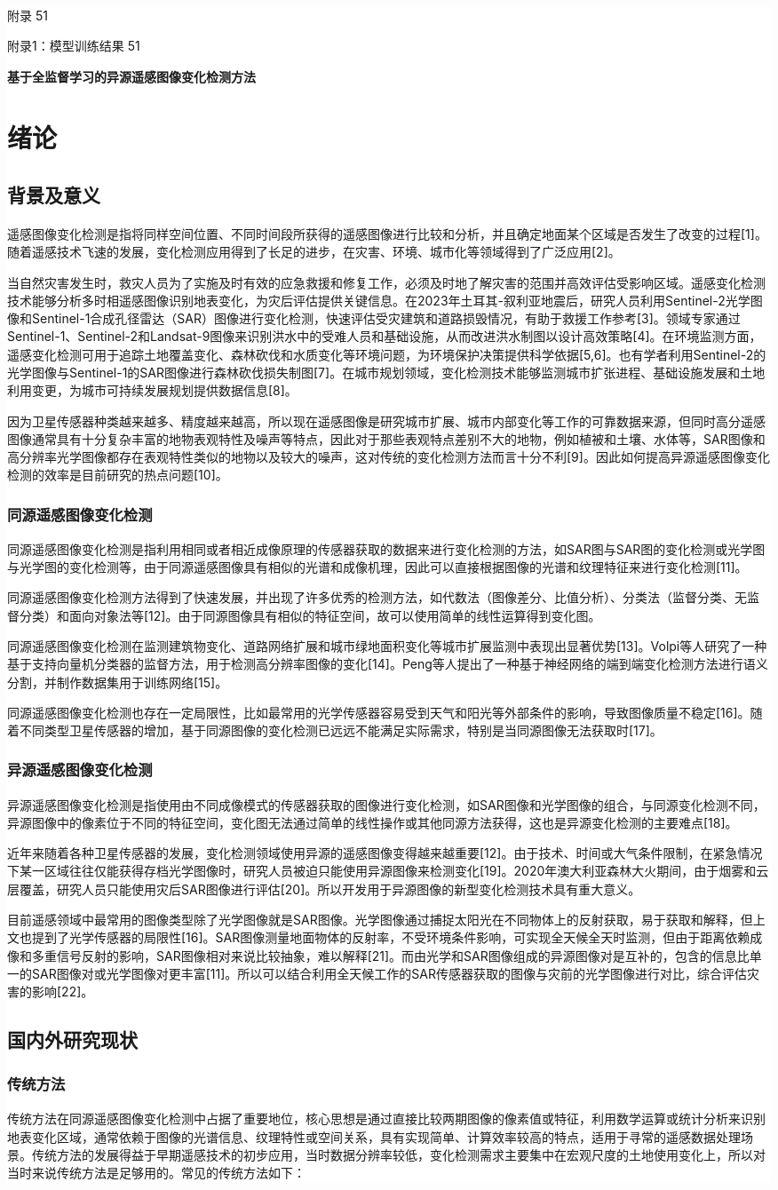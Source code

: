 附录 51

附录1：模型训练结果 51

**基于全监督学习的异源遥感图像变化检测方法**

# 绪论

## 背景及意义

遥感图像变化检测是指将同样空间位置、不同时间段所获得的遥感图像进行比较和分析，并且确定地面某个区域是否发生了改变的过程[1]。随着遥感技术飞速的发展，变化检测应用得到了长足的进步，在灾害、环境、城市化等领域得到了广泛应用[2]。

当自然灾害发生时，救灾人员为了实施及时有效的应急救援和修复工作，必须及时地了解灾害的范围并高效评估受影响区域。遥感变化检测技术能够分析多时相遥感图像识别地表变化，为灾后评估提供关键信息。在2023年土耳其-叙利亚地震后，研究人员利用Sentinel-2光学图像和Sentinel-1合成孔径雷达（SAR）图像进行变化检测，快速评估受灾建筑和道路损毁情况，有助于救援工作参考[3]。领域专家通过Sentinel-1、Sentinel-2和Landsat-9图像来识别洪水中的受难人员和基础设施，从而改进洪水制图以设计高效策略[4]。在环境监测方面，遥感变化检测可用于追踪土地覆盖变化、森林砍伐和水质变化等环境问题，为环境保护决策提供科学依据[5,6]。也有学者利用Sentinel-2的光学图像与Sentinel-1的SAR图像进行森林砍伐损失制图[7]。在城市规划领域，变化检测技术能够监测城市扩张进程、基础设施发展和土地利用变更，为城市可持续发展规划提供数据信息[8]。

因为卫星传感器种类越来越多、精度越来越高，所以现在遥感图像是研究城市扩展、城市内部变化等工作的可靠数据来源，但同时高分遥感图像通常具有十分复杂丰富的地物表观特性及噪声等特点，因此对于那些表观特点差别不大的地物，例如植被和土壤、水体等，SAR图像和高分辨率光学图像都存在表观特性类似的地物以及较大的噪声，这对传统的变化检测方法而言十分不利[9]。因此如何提高异源遥感图像变化检测的效率是目前研究的热点问题[10]。

### 同源遥感图像变化检测

同源遥感图像变化检测是指利用相同或者相近成像原理的传感器获取的数据来进行变化检测的方法，如SAR图与SAR图的变化检测或光学图与光学图的变化检测等，由于同源遥感图像具有相似的光谱和成像机理，因此可以直接根据图像的光谱和纹理特征来进行变化检测[11]。

同源遥感图像变化检测方法得到了快速发展，并出现了许多优秀的检测方法，如代数法（图像差分、比值分析）、分类法（监督分类、无监督分类）和面向对象法等[12]。由于同源图像具有相似的特征空间，故可以使用简单的线性运算得到变化图。

同源遥感图像变化检测在监测建筑物变化、道路网络扩展和城市绿地面积变化等城市扩展监测中表现出显著优势[13]。Volpi等人研究了一种基于支持向量机分类器的监督方法，用于检测高分辨率图像的变化[14]。Peng等人提出了一种基于神经网络的端到端变化检测方法进行语义分割，并制作数据集用于训练网络[15]。

同源遥感图像变化检测也存在一定局限性，比如最常用的光学传感器容易受到天气和阳光等外部条件的影响，导致图像质量不稳定[16]。随着不同类型卫星传感器的增加，基于同源图像的变化检测已远远不能满足实际需求，特别是当同源图像无法获取时[17]。

### 异源遥感图像变化检测

异源遥感图像变化检测是指使用由不同成像模式的传感器获取的图像进行变化检测，如SAR图像和光学图像的组合，与同源变化检测不同，异源图像中的像素位于不同的特征空间，变化图无法通过简单的线性操作或其他同源方法获得，这也是异源变化检测的主要难点[18]。

近年来随着各种卫星传感器的发展，变化检测领域使用异源的遥感图像变得越来越重要[12]。由于技术、时间或大气条件限制，在紧急情况下某一区域往往仅能获得存档光学图像时，研究人员被迫只能使用异源图像来检测变化[19]。2020年澳大利亚森林大火期间，由于烟雾和云层覆盖，研究人员只能使用灾后SAR图像进行评估[20]。所以开发用于异源图像的新型变化检测技术具有重大意义。

目前遥感领域中最常用的图像类型除了光学图像就是SAR图像。光学图像通过捕捉太阳光在不同物体上的反射获取，易于获取和解释，但上文也提到了光学传感器的局限性[16]。SAR图像测量地面物体的反射率，不受环境条件影响，可实现全天候全天时监测，但由于距离依赖成像和多重信号反射的影响，SAR图像相对来说比较抽象，难以解释[21]。而由光学和SAR图像组成的异源图像对是互补的，包含的信息比单一的SAR图像对或光学图像对更丰富[11]。所以可以结合利用全天候工作的SAR传感器获取的图像与灾前的光学图像进行对比，综合评估灾害的影响[22]。

## 国内外研究现状

### 传统方法

传统方法在同源遥感图像变化检测中占据了重要地位，核心思想是通过直接比较两期图像的像素值或特征，利用数学运算或统计分析来识别地表变化区域，通常依赖于图像的光谱信息、纹理特性或空间关系，具有实现简单、计算效率较高的特点，适用于寻常的遥感数据处理场景。传统方法的发展得益于早期遥感技术的初步应用，当时数据分辨率较低，变化检测需求主要集中在宏观尺度的土地使用变化上，所以对当时来说传统方法是足够用的。常见的传统方法如下：
